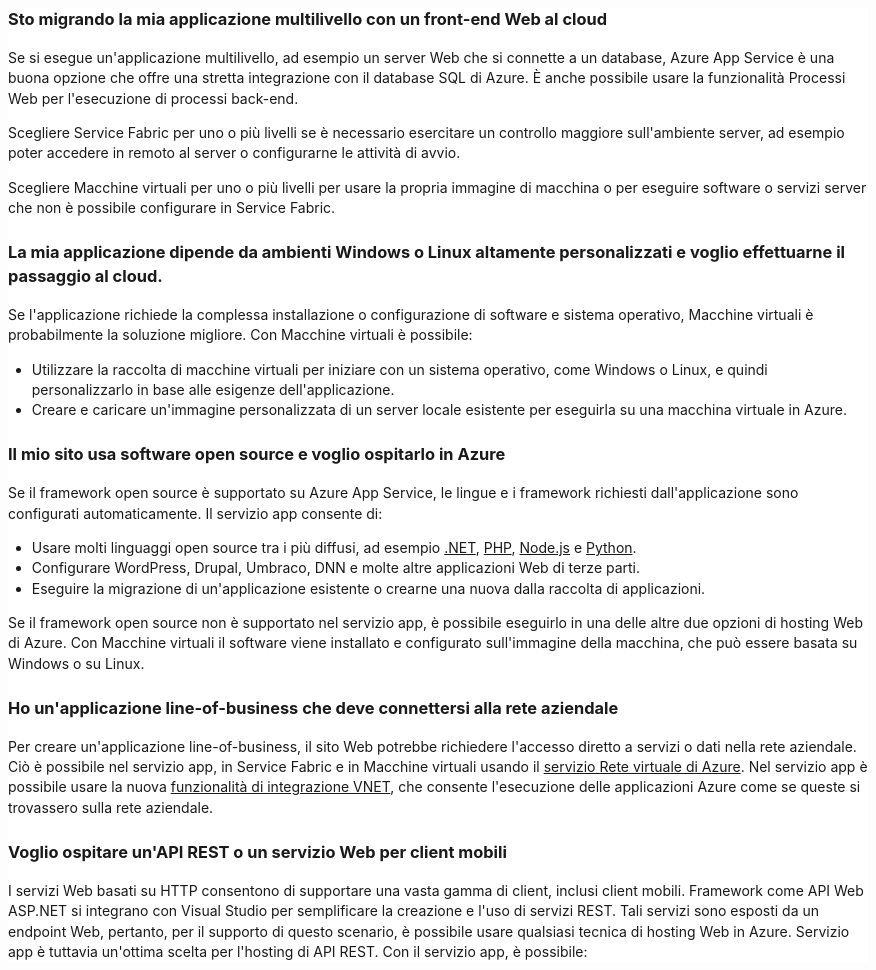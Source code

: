### <a id="multitier"></a>Sto migrando la mia applicazione multilivello con un front-end Web al cloud
Se si esegue un'applicazione multilivello, ad esempio un server Web che si connette a un database, Azure App Service è una buona opzione che offre una stretta integrazione con il database SQL di Azure. È anche possibile usare la funzionalità Processi Web per l'esecuzione di processi back-end.

Scegliere Service Fabric per uno o più livelli se è necessario esercitare un controllo maggiore sull'ambiente server, ad esempio poter accedere in remoto al server o configurarne le attività di avvio.

Scegliere Macchine virtuali per uno o più livelli per usare la propria immagine di macchina o per eseguire software o servizi server che non è possibile configurare in Service Fabric.

### <a id="custom"></a>La mia applicazione dipende da ambienti Windows o Linux altamente personalizzati e voglio effettuarne il passaggio al cloud.
Se l'applicazione richiede la complessa installazione o configurazione di software e sistema operativo, Macchine virtuali è probabilmente la soluzione migliore. Con Macchine virtuali è possibile:

* Utilizzare la raccolta di macchine virtuali per iniziare con un sistema operativo, come Windows o Linux, e quindi personalizzarlo in base alle esigenze dell'applicazione.
* Creare e caricare un'immagine personalizzata di un server locale esistente per eseguirla su una macchina virtuale in Azure.

### <a id="oss"></a>Il mio sito usa software open source e voglio ospitarlo in Azure
Se il framework open source è supportato su Azure App Service, le lingue e i framework richiesti dall'applicazione sono configurati automaticamente. Il servizio app consente di:

* Usare molti linguaggi open source tra i più diffusi, ad esempio [.NET][dotnet], [PHP][PHP], [Node.js][nodejs] e [Python][Python].
* Configurare WordPress, Drupal, Umbraco, DNN e molte altre applicazioni Web di terze parti.
* Eseguire la migrazione di un'applicazione esistente o crearne una nuova dalla raccolta di applicazioni.

Se il framework open source non è supportato nel servizio app, è possibile eseguirlo in una delle altre due opzioni di hosting Web di Azure. Con Macchine virtuali il software viene installato e configurato sull'immagine della macchina, che può essere basata su Windows o su Linux.

### <a id="lob"></a>Ho un'applicazione line-of-business che deve connettersi alla rete aziendale
Per creare un'applicazione line-of-business, il sito Web potrebbe richiedere l'accesso diretto a servizi o dati nella rete aziendale. Ciò è possibile nel servizio app, in Service Fabric e in Macchine virtuali usando il [servizio Rete virtuale di Azure](/azure/virtual-network/). Nel servizio app è possibile usare la nuova [funzionalità di integrazione VNET](https://azure.microsoft.com/blog/2014/09/15/azure-websites-virtual-network-integration/), che consente l'esecuzione delle applicazioni Azure come se queste si trovassero sulla rete aziendale.

### <a id="mobile"></a>Voglio ospitare un'API REST o un servizio Web per client mobili
I servizi Web basati su HTTP consentono di supportare una vasta gamma di client, inclusi client mobili. Framework come API Web ASP.NET si integrano con Visual Studio per semplificare la creazione e l'uso di servizi REST.  Tali servizi sono esposti da un endpoint Web, pertanto, per il supporto di questo scenario, è possibile usare qualsiasi tecnica di hosting Web in Azure. Servizio app è tuttavia un'ottima scelta per l'hosting di API REST. Con il servizio app, è possibile:


[Azure App Service]: /azure/app-service/
[Cloud Services]: /azure/cloud-services/
[Virtual Machines]: /azure/virtual-machines/
[Service Fabric]: /azure/service-fabric/
[WebJobs]: http://go.microsoft.com/fwlink/?linkid=390226&clcid=0x409
[Configuring an SSL certificate for an Azure Website]: app-service-web-tutorial-custom-ssl.md
[azurestore]: https://azuremarketplace.microsoft.com/en-us/marketplace/apps
[scripting]: https://azure.microsoft.com/documentation/scripts/?services=web-sites
[dotnet]: https://azure.microsoft.com/develop/net/
[nodejs]: https://azure.microsoft.com/develop/nodejs/
[PHP]: https://azure.microsoft.com/develop/php/
[Python]: https://azure.microsoft.com/develop/python/
[servicebus]: /azure/service-bus/
[sqldatabase]: /azure/sql-database/
[Storage]: /azure/storage/
[ChoicesDiagram]: ./media/choose-web-site-cloud-service-vm/Websites_CloudServices_VMs_3.png